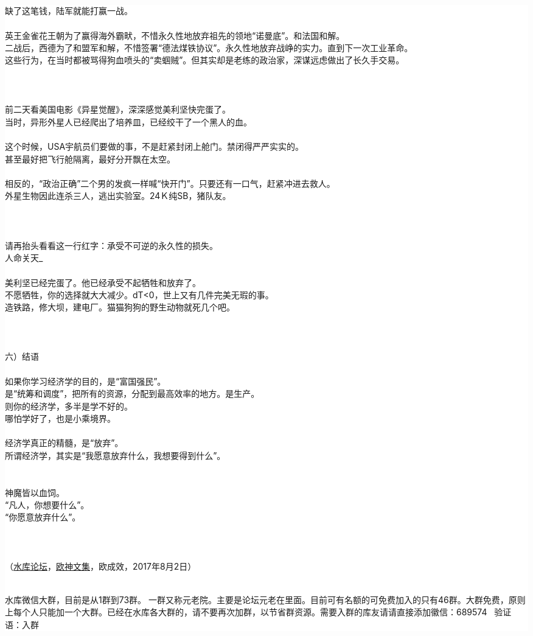 缺了这笔钱，陆军就能打赢一战。<br />
&nbsp;<br />
英王金雀花王朝为了赢得海外霸畎，不惜永久性地放弃祖先的领地&ldquo;诺曼底&rdquo;。和法国和解。<br />
二战后，西德为了和盟军和解，不惜签署&ldquo;德法煤铁协议&rdquo;。永久性地放弃战峥的实力。直到下一次工业革命。<br />
这些行为，在当时都被骂得狗血喷头的&ldquo;卖蝈贼&rdquo;。但其实却是老练的政治家，深谋远虑做出了长久手交易。<br />
&nbsp;<br />
&nbsp;<br />
&nbsp;<br />
前二天看美国电影《异星觉醒》，深深感觉美利坚快完蛋了。<br />
当时，异形外星人已经爬出了培养皿，已经绞干了一个黑人的血。<br />
&nbsp;<br />
这个时候，USA宇航员们要做的事，不是赶紧封闭上舱门。禁闭得严严实实的。<br />
甚至最好把飞行舱隔离，最好分开飘在太空。&nbsp;<br />
&nbsp;<br />
相反的，&ldquo;政治正确&rdquo;二个男的发疯一样喊&ldquo;快开门&rdquo;。只要还有一口气，赶紧冲进去救人。<br />
外星生物因此连杀三人，逃出实验室。24Ｋ纯SB，猪队友。<br />
&nbsp;<br />
&nbsp;<br />
&nbsp;<br />
请再抬头看看这一行红字：承受不可逆的永久性的损失。<br />
人命关天_<br />
&nbsp;<br />
美利坚已经完蛋了。他已经承受不起牺牲和放弃了。<br />
不愿牺牲，你的选择就大大减少。dT&lt;0，世上又有几件完美无瑕的事。<br />
造铁路，修大坝，建电厂。猫猫狗狗的野生动物就死几个吧。<br />
&nbsp;<br />
&nbsp;<br />
&nbsp;<br />
六）结语<br />
&nbsp;<br />
如果你学习经济学的目的，是&ldquo;富国强民&rdquo;。<br />
是&ldquo;统筹和调度&rdquo;，把所有的资源，分配到最高效率的地方。是生产。<br />
则你的经济学，多半是学不好的。<br />
哪怕学好了，也是小乘境界。<br />
&nbsp;<br />
经济学真正的精髓，是&ldquo;放弃&rdquo;。<br />
所谓经济学，其实是&ldquo;我愿意放弃什么，我想要得到什么&rdquo;。<br />
&nbsp;<br />
&nbsp;<br />
神魔皆以血饲。<br />
&ldquo;凡人，你想要什么&rdquo;。<br />
&ldquo;你愿意放弃什么&rdquo;。<br />
&nbsp;<br />
&nbsp;<br />
&nbsp;<br />
（<a href='http://www.shuikult.net/' target='_blank'><u>水库论坛</u></a>，<a href='http://www.shuikult.net/' target='_blank'><u><a href='http://www.shuikult.net/' target='_blank'><u>欧神</u></a>文集</u></a>，欧成效，2017年8月2日）<br />
<div>
	&nbsp;</div>
<div>
	水库微信大群，目前是从1群到73群。 一群又称元老院。主要是论坛元老在里面。目前可有名额的可免费加入的只有46群。大群免费，原则上每个人只能加一个大群。已经在水库各大群的，请不要再次加群，以节省群资源。需要入群的库友请请直接添加徽信：689574&nbsp;&nbsp;&nbsp;验证语：入群</div>

          